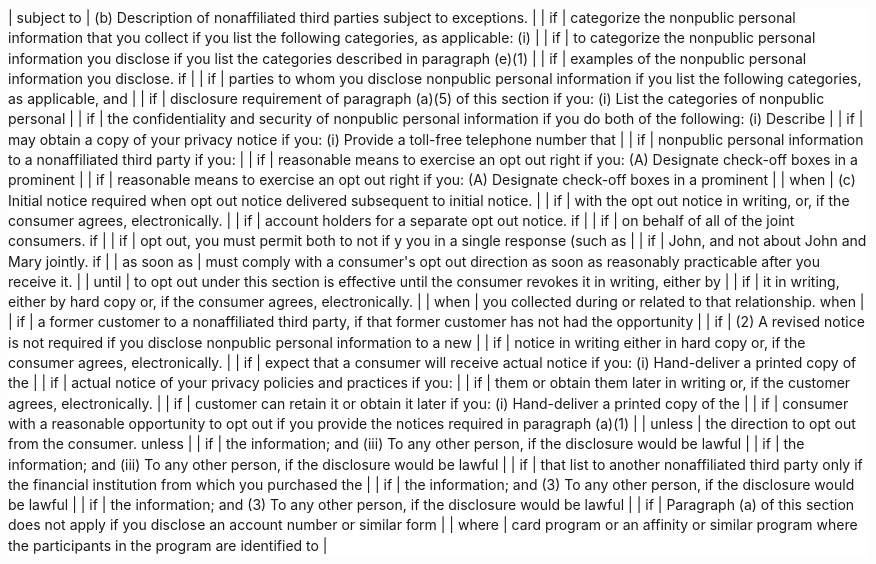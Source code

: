 | subject to    | (b) Description of nonaffiliated third parties  subject to  exceptions.                                                                    |
| if            | categorize the nonpublic personal information that you collect if you list the following categories, as applicable: (i)                    |
| if            | to categorize the nonpublic personal information you disclose if you list the categories described in paragraph (e)(1)                     |
| if            | examples of the nonpublic personal information you disclose. if                                                                            |
| if            | parties to whom you disclose nonpublic personal information if you list the following categories, as applicable, and                       |
| if            | disclosure requirement of paragraph (a)(5) of this section if you: (i) List the categories of nonpublic personal                           |
| if            | the confidentiality and security of nonpublic personal information if you do both of the following: (i) Describe                           |
| if            | may obtain a copy of your privacy notice if you: (i) Provide a toll-free telephone number that                                             |
| if            | nonpublic personal information to a nonaffiliated third party if  you:                                                                     |
| if            | reasonable means to exercise an opt out right if you: (A) Designate check-off boxes in a prominent                                         |
| if            | reasonable means to exercise an opt out right if you: (A) Designate check-off boxes in a prominent                                         |
| when          | (c) Initial notice required  when  opt out notice delivered subsequent to initial notice.                                                  |
| if            | with the opt out notice in writing, or, if  the consumer agrees, electronically.                                                           |
| if            | account holders for a separate opt out notice. if                                                                                          |
| if            | on behalf of all of the joint consumers. if                                                                                                |
| if            | opt out, you must permit both to not if y you in a single response (such as                                                                |
| if            | John, and not about John and Mary jointly. if                                                                                              |
| as soon as    | must comply with a consumer's opt out direction as soon as  reasonably practicable after you receive it.                                   |
| until         | to opt out under this section is effective until the consumer revokes it in writing, either by                                             |
| if            | it in writing, either by hard copy or, if  the consumer agrees, electronically.                                                            |
| when          | you collected during or related to that relationship. when                                                                                 |
| if            | a former customer to a nonaffiliated third party, if that former customer has not had the opportunity                                      |
| if            | (2) A revised notice is not required  if you disclose nonpublic personal information to a new                                              |
| if            | notice in writing either in hard copy or, if  the consumer agrees, electronically.                                                         |
| if            | expect that a consumer will receive actual notice if you: (i) Hand-deliver a printed copy of the                                           |
| if            | actual notice of your privacy policies and practices if  you:                                                                              |
| if            | them or obtain them later in writing or, if  the customer agrees, electronically.                                                          |
| if            | customer can retain it or obtain it later if you: (i) Hand-deliver a printed copy of the                                                   |
| if            | consumer with a reasonable opportunity to opt out if you provide the notices required in paragraph (a)(1)                                  |
| unless        | the direction to opt out from the consumer. unless                                                                                         |
| if            | the information; and (iii) To any other person, if  the disclosure would be lawful                                                         |
| if            | the information; and (iii) To any other person, if  the disclosure would be lawful                                                         |
| if            | that list to another nonaffiliated third party only if the financial institution from which you purchased the                              |
| if            | the information; and (3) To any other person, if  the disclosure would be lawful                                                           |
| if            | the information; and (3) To any other person, if  the disclosure would be lawful                                                           |
| if            | Paragraph (a) of this section does not apply  if you disclose an account number or similar form                                            |
| where         | card program or an affinity or similar program where the participants in the program are identified to                                     |